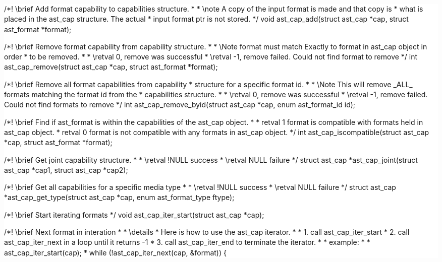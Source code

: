 /\*! \brief Add format capability to capabilities structure.
 \*
 \* \note A copy of the input format is made and that copy is
 \* what is placed in the ast\_cap structure. The actual
 \* input format ptr is not stored.
 \*/
void ast\_cap\_add(struct ast\_cap \*cap, struct ast\_format \*format);

/\*! \brief Remove format capability from capability structure.
 \*
 \* \Note format must match Exactly to format in ast\_cap object in order
 \* to be removed.
 \*
 \* \retval 0, remove was successful
 \* \retval -1, remove failed. Could not find format to remove
 \*/
int ast\_cap\_remove(struct ast\_cap \*cap, struct ast\_format \*format);

/\*! \brief Remove all format capabilities from capability
 \* structure for a specific format id.
 \*
 \* \Note This will remove \_ALL\_ formats matching the format id from the
 \* capabilities structure.
 \*
 \* \retval 0, remove was successful
 \* \retval -1, remove failed. Could not find formats to remove
 \*/
int ast\_cap\_remove\_byid(struct ast\_cap \*cap, enum ast\_format\_id id);

/\*! \brief Find if ast\_format is within the capabilities of the ast\_cap object.
 \*
 \* retval 1 format is compatible with formats held in ast\_cap object.
 \* retval 0 format is not compatible with any formats in ast\_cap object.
 \*/
int ast\_cap\_iscompatible(struct ast\_cap \*cap, struct ast\_format \*format);

/\*! \brief Get joint capability structure.
 \*
 \* \retval !NULL success
 \* \retval NULL failure
 \*/
struct ast\_cap \*ast\_cap\_joint(struct ast\_cap \*cap1, struct ast\_cap \*cap2);

/\*! \brief Get all capabilities for a specific media type
 \*
 \* \retval !NULL success
 \* \retval NULL failure
 \*/
struct ast\_cap \*ast\_cap\_get\_type(struct ast\_cap \*cap, enum ast\_format\_type ftype);


/\*! \brief Start iterating formats \*/
void ast\_cap\_iter\_start(struct ast\_cap \*cap);

/\*! \brief Next format in interation
 \*
 \* \details
 \* Here is how to use the ast\_cap iterator.
 \*
 \* 1. call ast\_cap\_iter\_start
 \* 2. call ast\_cap\_iter\_next in a loop until it returns -1
 \* 3. call ast\_cap\_iter\_end to terminate the iterator.
 \*
 \* example:
 \*
 \* ast\_cap\_iter\_start(cap);
 \* while (!ast\_cap\_iter\_next(cap, &format)) {